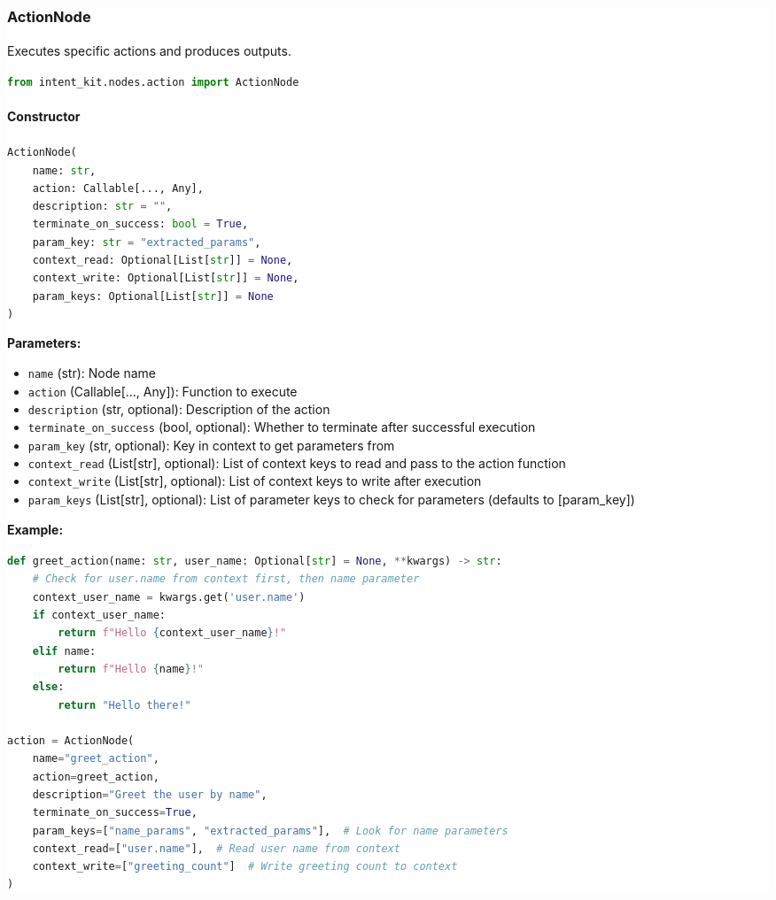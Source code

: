 ### ActionNode

Executes specific actions and produces outputs.

```python
from intent_kit.nodes.action import ActionNode
```

#### Constructor

```python
ActionNode(
    name: str,
    action: Callable[..., Any],
    description: str = "",
    terminate_on_success: bool = True,
    param_key: str = "extracted_params",
    context_read: Optional[List[str]] = None,
    context_write: Optional[List[str]] = None,
    param_keys: Optional[List[str]] = None
)
```

**Parameters:**
- `name` (str): Node name
- `action` (Callable[..., Any]): Function to execute
- `description` (str, optional): Description of the action
- `terminate_on_success` (bool, optional): Whether to terminate after successful execution
- `param_key` (str, optional): Key in context to get parameters from
- `context_read` (List[str], optional): List of context keys to read and pass to the action function
- `context_write` (List[str], optional): List of context keys to write after execution
- `param_keys` (List[str], optional): List of parameter keys to check for parameters (defaults to [param_key])

**Example:**

```python
def greet_action(name: str, user_name: Optional[str] = None, **kwargs) -> str:
    # Check for user.name from context first, then name parameter
    context_user_name = kwargs.get('user.name')
    if context_user_name:
        return f"Hello {context_user_name}!"
    elif name:
        return f"Hello {name}!"
    else:
        return "Hello there!"

action = ActionNode(
    name="greet_action",
    action=greet_action,
    description="Greet the user by name",
    terminate_on_success=True,
    param_keys=["name_params", "extracted_params"],  # Look for name parameters
    context_read=["user.name"],  # Read user name from context
    context_write=["greeting_count"]  # Write greeting count to context
)
```
